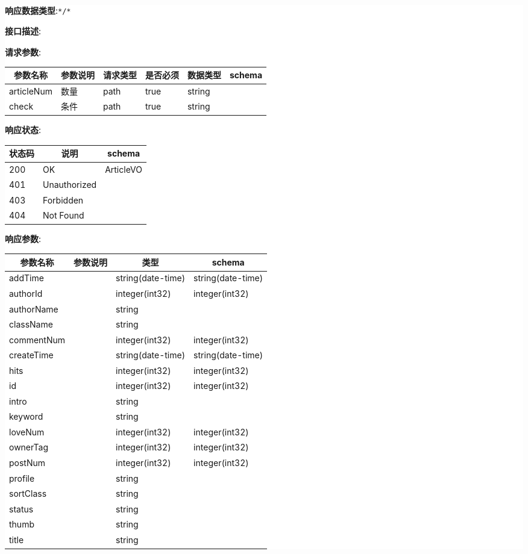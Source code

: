 
**响应数据类型**:`*/*`


**接口描述**:


**请求参数**:


| 参数名称 | 参数说明 | 请求类型    | 是否必须 | 数据类型 | schema |
| -------- | -------- | ----- | -------- | -------- | ------ |
|articleNum|数量|path|true|string||
|check|条件|path|true|string||


**响应状态**:


| 状态码 | 说明 | schema |
| -------- | -------- | ----- | 
|200|OK|ArticleVO|
|401|Unauthorized||
|403|Forbidden||
|404|Not Found||


**响应参数**:


| 参数名称 | 参数说明 | 类型 | schema |
| -------- | -------- | ----- |----- | 
|addTime||string(date-time)|string(date-time)|
|authorId||integer(int32)|integer(int32)|
|authorName||string||
|className||string||
|commentNum||integer(int32)|integer(int32)|
|createTime||string(date-time)|string(date-time)|
|hits||integer(int32)|integer(int32)|
|id||integer(int32)|integer(int32)|
|intro||string||
|keyword||string||
|loveNum||integer(int32)|integer(int32)|
|ownerTag||integer(int32)|integer(int32)|
|postNum||integer(int32)|integer(int32)|
|profile||string||
|sortClass||string||
|status||string||
|thumb||string||
|title||string||
